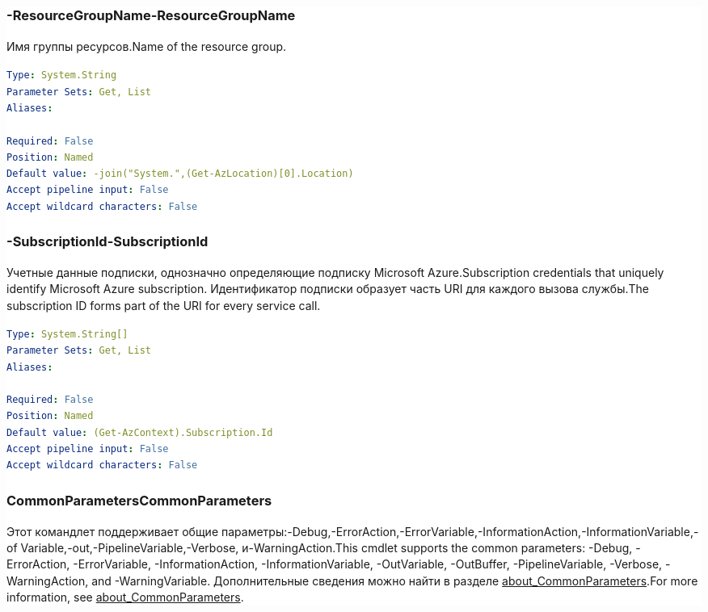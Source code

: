 ### <span data-ttu-id="64783-130">-ResourceGroupName</span><span class="sxs-lookup"><span data-stu-id="64783-130">-ResourceGroupName</span></span>
<span data-ttu-id="64783-131">Имя группы ресурсов.</span><span class="sxs-lookup"><span data-stu-id="64783-131">Name of the resource group.</span></span>

```yaml
Type: System.String
Parameter Sets: Get, List
Aliases:

Required: False
Position: Named
Default value: -join("System.",(Get-AzLocation)[0].Location)
Accept pipeline input: False
Accept wildcard characters: False

```

### <span data-ttu-id="64783-132">-SubscriptionId</span><span class="sxs-lookup"><span data-stu-id="64783-132">-SubscriptionId</span></span>
<span data-ttu-id="64783-133">Учетные данные подписки, однозначно определяющие подписку Microsoft Azure.</span><span class="sxs-lookup"><span data-stu-id="64783-133">Subscription credentials that uniquely identify Microsoft Azure subscription.</span></span>
<span data-ttu-id="64783-134">Идентификатор подписки образует часть URI для каждого вызова службы.</span><span class="sxs-lookup"><span data-stu-id="64783-134">The subscription ID forms part of the URI for every service call.</span></span>

```yaml
Type: System.String[]
Parameter Sets: Get, List
Aliases:

Required: False
Position: Named
Default value: (Get-AzContext).Subscription.Id
Accept pipeline input: False
Accept wildcard characters: False

```

### <span data-ttu-id="64783-135">CommonParameters</span><span class="sxs-lookup"><span data-stu-id="64783-135">CommonParameters</span></span>
<span data-ttu-id="64783-136">Этот командлет поддерживает общие параметры:-Debug,-ErrorAction,-ErrorVariable,-InformationAction,-InformationVariable,-of Variable,-out,-PipelineVariable,-Verbose, и-WarningAction.</span><span class="sxs-lookup"><span data-stu-id="64783-136">This cmdlet supports the common parameters: -Debug, -ErrorAction, -ErrorVariable, -InformationAction, -InformationVariable, -OutVariable, -OutBuffer, -PipelineVariable, -Verbose, -WarningAction, and -WarningVariable.</span></span> <span data-ttu-id="64783-137">Дополнительные сведения можно найти в разделе [about_CommonParameters](http://go.microsoft.com/fwlink/?LinkID=113216).</span><span class="sxs-lookup"><span data-stu-id="64783-137">For more information, see [about_CommonParameters](http://go.microsoft.com/fwlink/?LinkID=113216).</span></span>
